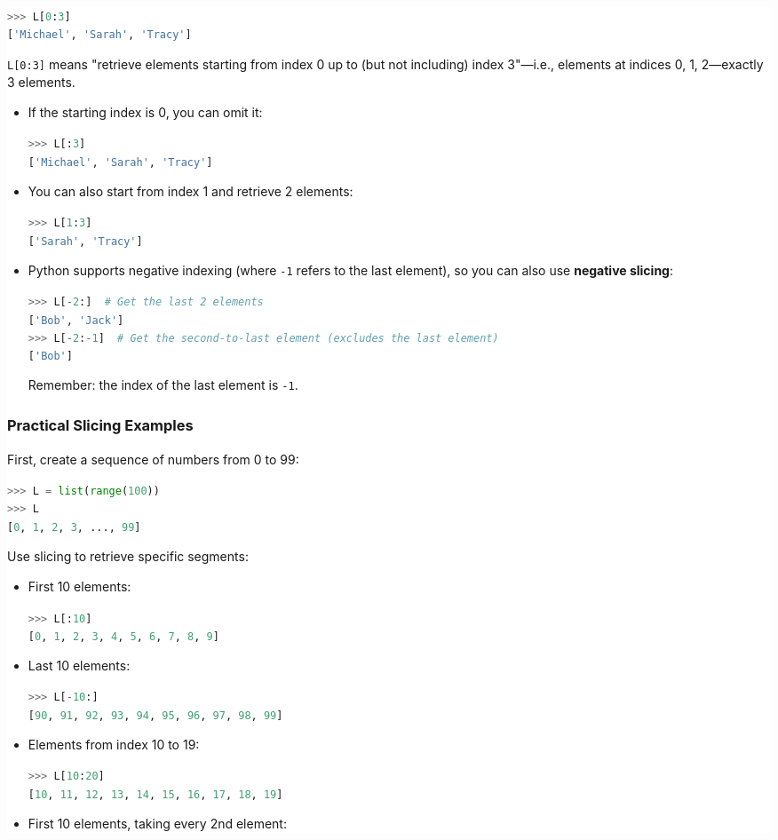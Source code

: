 ```python
>>> L[0:3]
['Michael', 'Sarah', 'Tracy']
```

`L[0:3]` means "retrieve elements starting from index 0 up to (but not including) index 3"—i.e., elements at indices 0, 1, 2—exactly 3 elements.

- If the starting index is 0, you can omit it:
  
  ```python
  >>> L[:3]
  ['Michael', 'Sarah', 'Tracy']
  ```
- You can also start from index 1 and retrieve 2 elements:
  
  ```python
  >>> L[1:3]
  ['Sarah', 'Tracy']
  ```
- Python supports negative indexing (where `-1` refers to the last element), so you can also use **negative slicing**:
  
  ```python
  >>> L[-2:]  # Get the last 2 elements
  ['Bob', 'Jack']
  >>> L[-2:-1]  # Get the second-to-last element (excludes the last element)
  ['Bob']
  ```
  
  Remember: the index of the last element is `-1`.

### Practical Slicing Examples

First, create a sequence of numbers from 0 to 99:

```python
>>> L = list(range(100))
>>> L
[0, 1, 2, 3, ..., 99]
```

Use slicing to retrieve specific segments:

- First 10 elements:
  
  ```python
  >>> L[:10]
  [0, 1, 2, 3, 4, 5, 6, 7, 8, 9]
  ```
- Last 10 elements:
  
  ```python
  >>> L[-10:]
  [90, 91, 92, 93, 94, 95, 96, 97, 98, 99]
  ```
- Elements from index 10 to 19:
  
  ```python
  >>> L[10:20]
  [10, 11, 12, 13, 14, 15, 16, 17, 18, 19]
  ```
- First 10 elements, taking every 2nd element:
  